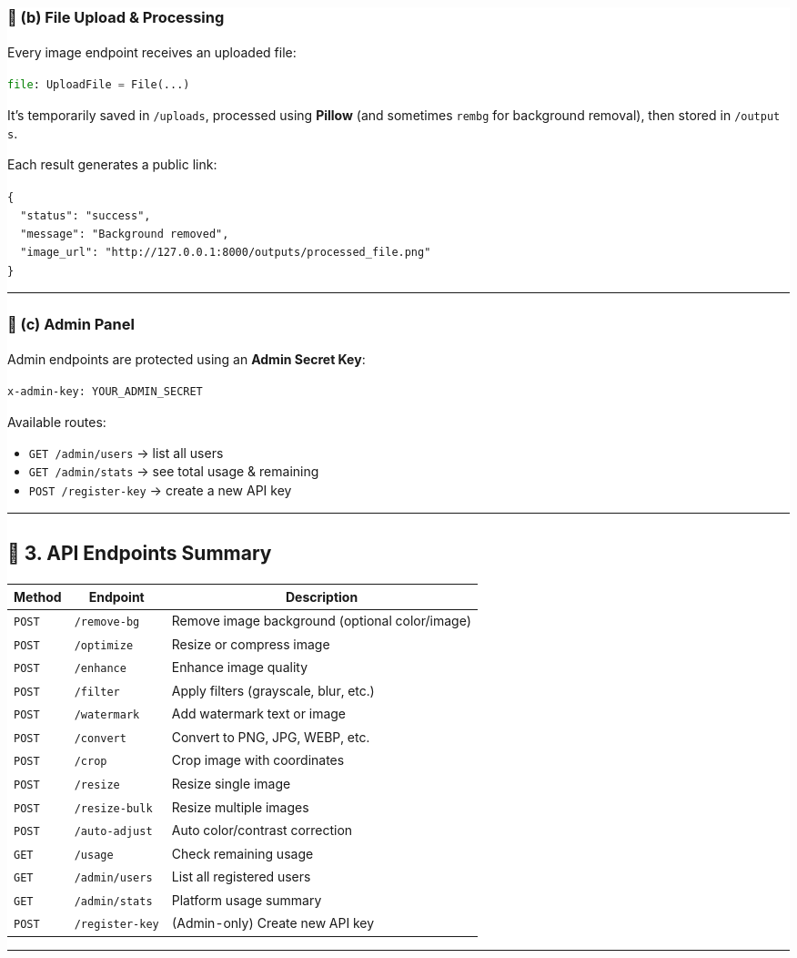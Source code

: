 
### 🔹 (b) File Upload & Processing
Every image endpoint receives an uploaded file:
```python
file: UploadFile = File(...)
```

It’s temporarily saved in `/uploads`, processed using **Pillow** (and sometimes `rembg` for background removal), then stored in `/outputs`.

Each result generates a public link:
```
{
  "status": "success",
  "message": "Background removed",
  "image_url": "http://127.0.0.1:8000/outputs/processed_file.png"
}
```

---

### 🔹 (c) Admin Panel
Admin endpoints are protected using an **Admin Secret Key**:

```
x-admin-key: YOUR_ADMIN_SECRET
```

Available routes:
- `GET /admin/users` → list all users  
- `GET /admin/stats` → see total usage & remaining  
- `POST /register-key` → create a new API key

---

## 🧩 3. API Endpoints Summary

| Method | Endpoint | Description |
|---------|-----------|-------------|
| `POST` | `/remove-bg` | Remove image background (optional color/image) |
| `POST` | `/optimize` | Resize or compress image |
| `POST` | `/enhance` | Enhance image quality |
| `POST` | `/filter` | Apply filters (grayscale, blur, etc.) |
| `POST` | `/watermark` | Add watermark text or image |
| `POST` | `/convert` | Convert to PNG, JPG, WEBP, etc. |
| `POST` | `/crop` | Crop image with coordinates |
| `POST` | `/resize` | Resize single image |
| `POST` | `/resize-bulk` | Resize multiple images |
| `POST` | `/auto-adjust` | Auto color/contrast correction |
| `GET`  | `/usage` | Check remaining usage |
| `GET`  | `/admin/users` | List all registered users |
| `GET`  | `/admin/stats` | Platform usage summary |
| `POST` | `/register-key` | (Admin-only) Create new API key |

---